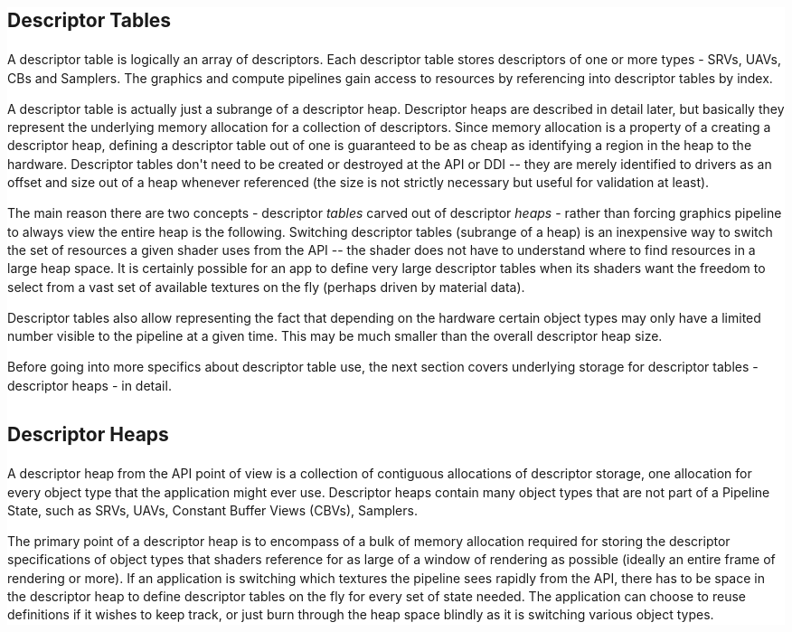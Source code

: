 ## Descriptor Tables

A descriptor table is logically an array of descriptors. Each descriptor
table stores descriptors of one or more types - SRVs, UAVs, CBs and
Samplers. The graphics and compute pipelines gain access to resources by
referencing into descriptor tables by index.

A descriptor table is actually just a subrange of a descriptor heap.
Descriptor heaps are described in detail later, but basically they
represent the underlying memory allocation for a collection of
descriptors. Since memory allocation is a property of a creating a
descriptor heap, defining a descriptor table out of one is guaranteed to
be as cheap as identifying a region in the heap to the hardware.
Descriptor tables don't need to be created or destroyed at the API or
DDI -- they are merely identified to drivers as an offset and size out
of a heap whenever referenced (the size is not strictly necessary but
useful for validation at least).

The main reason there are two concepts - descriptor *tables* carved out
of descriptor *heaps* - rather than forcing graphics pipeline to always
view the entire heap is the following. Switching descriptor tables
(subrange of a heap) is an inexpensive way to switch the set of
resources a given shader uses from the API -- the shader does not have
to understand where to find resources in a large heap space. It is
certainly possible for an app to define very large descriptor tables
when its shaders want the freedom to select from a vast set of available
textures on the fly (perhaps driven by material data).

Descriptor tables also allow representing the fact that depending on the
hardware certain object types may only have a limited number visible to
the pipeline at a given time. This may be much smaller than the overall
descriptor heap size.

Before going into more specifics about descriptor table use, the next
section covers underlying storage for descriptor tables - descriptor
heaps - in detail.

## Descriptor Heaps

A descriptor heap from the API point of view is a collection of
contiguous allocations of descriptor storage, one allocation for every
object type that the application might ever use. Descriptor heaps
contain many object types that are not part of a Pipeline State, such as
SRVs, UAVs, Constant Buffer Views (CBVs), Samplers.

The primary point of a descriptor heap is to encompass of a bulk of
memory allocation required for storing the descriptor specifications of
object types that shaders reference for as large of a window of
rendering as possible (ideally an entire frame of rendering or more). If
an application is switching which textures the pipeline sees rapidly
from the API, there has to be space in the descriptor heap to define
descriptor tables on the fly for every set of state needed. The
application can choose to reuse definitions if it wishes to keep track,
or just burn through the heap space blindly as it is switching various
object types.
